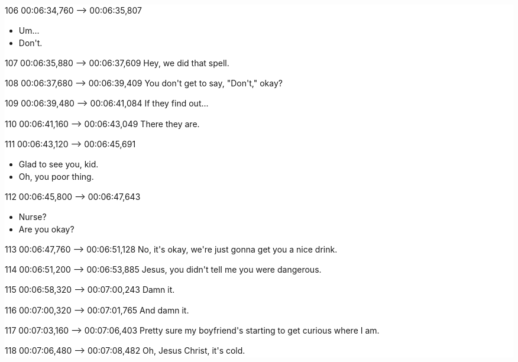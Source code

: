 106
00:06:34,760 --> 00:06:35,807
- Um...
- Don't.

107
00:06:35,880 --> 00:06:37,609
Hey, we did that spell.

108
00:06:37,680 --> 00:06:39,409
You don't get to say,
"Don't," okay?

109
00:06:39,480 --> 00:06:41,084
If they find out...

110
00:06:41,160 --> 00:06:43,049
There they are.

111
00:06:43,120 --> 00:06:45,691
- Glad to see you, kid.
- Oh, you poor thing.

112
00:06:45,800 --> 00:06:47,643
- Nurse?
- Are you okay?

113
00:06:47,760 --> 00:06:51,128
No, it's okay, we're just
gonna get you a nice drink.

114
00:06:51,200 --> 00:06:53,885
Jesus, you didn't tell me
you were dangerous.

115
00:06:58,320 --> 00:07:00,243
Damn it.

116
00:07:00,320 --> 00:07:01,765
And damn it.

117
00:07:03,160 --> 00:07:06,403
Pretty sure my boyfriend's starting
to get curious where I am.

118
00:07:06,480 --> 00:07:08,482
Oh, Jesus Christ,
it's cold.

